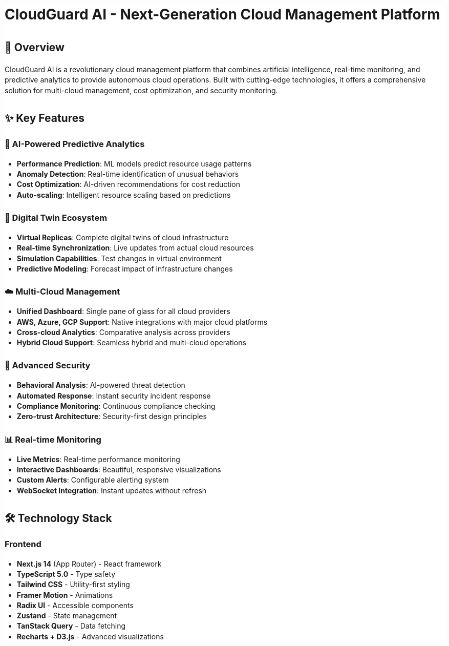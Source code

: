 # CloudGuard AI - Next-Generation Cloud Management Platform

## 🚀 Overview

CloudGuard AI is a revolutionary cloud management platform that combines artificial intelligence, real-time monitoring, and predictive analytics to provide autonomous cloud operations. Built with cutting-edge technologies, it offers a comprehensive solution for multi-cloud management, cost optimization, and security monitoring.

## ✨ Key Features

### 🤖 AI-Powered Predictive Analytics
- **Performance Prediction**: ML models predict resource usage patterns
- **Anomaly Detection**: Real-time identification of unusual behaviors
- **Cost Optimization**: AI-driven recommendations for cost reduction
- **Auto-scaling**: Intelligent resource scaling based on predictions

### 🔄 Digital Twin Ecosystem
- **Virtual Replicas**: Complete digital twins of cloud infrastructure
- **Real-time Synchronization**: Live updates from actual cloud resources
- **Simulation Capabilities**: Test changes in virtual environment
- **Predictive Modeling**: Forecast impact of infrastructure changes

### ☁️ Multi-Cloud Management
- **Unified Dashboard**: Single pane of glass for all cloud providers
- **AWS, Azure, GCP Support**: Native integrations with major cloud platforms
- **Cross-cloud Analytics**: Comparative analysis across providers
- **Hybrid Cloud Support**: Seamless hybrid and multi-cloud operations

### 🔐 Advanced Security
- **Behavioral Analysis**: AI-powered threat detection
- **Automated Response**: Instant security incident response
- **Compliance Monitoring**: Continuous compliance checking
- **Zero-trust Architecture**: Security-first design principles

### 📊 Real-time Monitoring
- **Live Metrics**: Real-time performance monitoring
- **Interactive Dashboards**: Beautiful, responsive visualizations
- **Custom Alerts**: Configurable alerting system
- **WebSocket Integration**: Instant updates without refresh

## 🛠️ Technology Stack

### Frontend
- **Next.js 14** (App Router) - React framework
- **TypeScript 5.0** - Type safety
- **Tailwind CSS** - Utility-first styling
- **Framer Motion** - Animations
- **Radix UI** - Accessible components
- **Zustand** - State management
- **TanStack Query** - Data fetching
- **Recharts + D3.js** - Advanced visualizations
